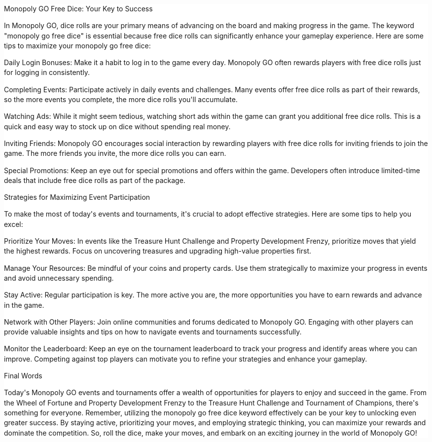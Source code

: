 Monopoly GO Free Dice: Your Key to Success

In Monopoly GO, dice rolls are your primary means of advancing on the board and making progress in the game. The keyword "monopoly go free dice" is essential because free dice rolls can significantly enhance your gameplay experience. Here are some tips to maximize your monopoly go free dice:

Daily Login Bonuses: Make it a habit to log in to the game every day. Monopoly GO often rewards players with free dice rolls just for logging in consistently.

Completing Events: Participate actively in daily events and challenges. Many events offer free dice rolls as part of their rewards, so the more events you complete, the more dice rolls you'll accumulate.

Watching Ads: While it might seem tedious, watching short ads within the game can grant you additional free dice rolls. This is a quick and easy way to stock up on dice without spending real money.

Inviting Friends: Monopoly GO encourages social interaction by rewarding players with free dice rolls for inviting friends to join the game. The more friends you invite, the more dice rolls you can earn.

Special Promotions: Keep an eye out for special promotions and offers within the game. Developers often introduce limited-time deals that include free dice rolls as part of the package.

Strategies for Maximizing Event Participation

To make the most of today's events and tournaments, it's crucial to adopt effective strategies. Here are some tips to help you excel:

Prioritize Your Moves: In events like the Treasure Hunt Challenge and Property Development Frenzy, prioritize moves that yield the highest rewards. Focus on uncovering treasures and upgrading high-value properties first.

Manage Your Resources: Be mindful of your coins and property cards. Use them strategically to maximize your progress in events and avoid unnecessary spending.

Stay Active: Regular participation is key. The more active you are, the more opportunities you have to earn rewards and advance in the game.

Network with Other Players: Join online communities and forums dedicated to Monopoly GO. Engaging with other players can provide valuable insights and tips on how to navigate events and tournaments successfully.

Monitor the Leaderboard: Keep an eye on the tournament leaderboard to track your progress and identify areas where you can improve. Competing against top players can motivate you to refine your strategies and enhance your gameplay.

Final Words

Today's Monopoly GO events and tournaments offer a wealth of opportunities for players to enjoy and succeed in the game. From the Wheel of Fortune and Property Development Frenzy to the Treasure Hunt Challenge and Tournament of Champions, there's something for everyone. Remember, utilizing the monopoly go free dice keyword effectively can be your key to unlocking even greater success. By staying active, prioritizing your moves, and employing strategic thinking, you can maximize your rewards and dominate the competition. So, roll the dice, make your moves, and embark on an exciting journey in the world of Monopoly GO!

